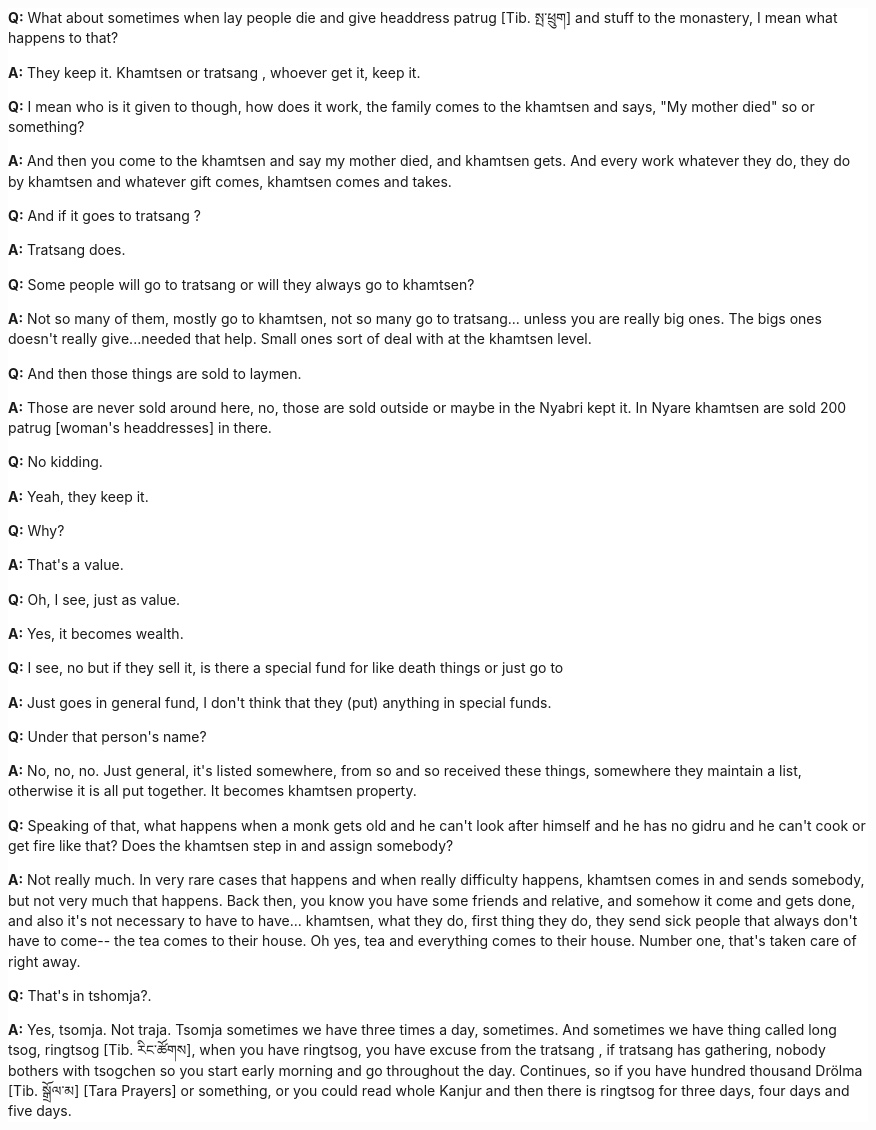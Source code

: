 **Q:**  What about sometimes when lay people die and give headdress patrug [Tib. སྤ་ཕྲུག] and stuff to the monastery, I mean what happens to that?   

**A:**  They keep it. Khamtsen or tratsang , whoever get it, keep it.   

**Q:**  I mean who is it given to though, how does it work, the family comes to the khamtsen and says, "My mother died" so or something?   

**A:**  And then you come to the khamtsen and say my mother died, and khamtsen gets. And every work whatever they do, they do by khamtsen and whatever gift comes, khamtsen comes and takes.   

**Q:**  And if it goes to tratsang ?   

**A:**  Tratsang does.   

**Q:**  Some people will go to tratsang or will they always go to khamtsen?   

**A:**  Not so many of them, mostly go to khamtsen, not so many go to tratsang... unless you are really big ones. The bigs ones doesn't really give...needed that help. Small ones sort of deal with at the khamtsen level.   

**Q:**  And then those things are sold to laymen.   

**A:**  Those are never sold around here, no, those are sold outside or maybe in the Nyabri kept it. In Nyare khamtsen are sold 200 patrug [woman's headdresses] in there.   

**Q:**  No kidding.   

**A:**  Yeah, they keep it.   

**Q:**  Why?   

**A:**  That's a value.   

**Q:**  Oh, I see, just as value.   

**A:**  Yes, it becomes wealth.   

**Q:**  I see, no but if they sell it, is there a special fund for like death things or just go to   

**A:**  Just goes in general fund, I don't think that they (put) anything in special funds.   

**Q:**  Under that person's name?   

**A:**  No, no, no. Just general, it's listed somewhere, from so and so received these things, somewhere they maintain a list, otherwise it is all put together. It becomes khamtsen property.   

**Q:**  Speaking of that, what happens when a monk gets old and he can't look after himself and he has no gidru and he can't cook or get fire like that? Does the khamtsen step in and assign somebody?   

**A:**  Not really much. In very rare cases that happens and when really difficulty happens, khamtsen comes in and sends somebody, but not very much that happens. Back then, you know you have some friends and relative, and somehow it come and gets done, and also it's not necessary to have to have... khamtsen, what they do, first thing they do, they send sick people that always don't have to come-- the tea comes to their house. Oh yes, tea and everything comes to their house. Number one, that's taken care of right away.   

**Q:**  That's in tshomja?.   

**A:**  Yes, tsomja. Not traja. Tsomja sometimes we have three times a day, sometimes. And sometimes we have thing called long tsog, ringtsog [Tib. རིང་ཚོགས], when you have ringtsog, you have excuse from the tratsang , if tratsang has gathering, nobody bothers with tsogchen so you start early morning and go throughout the day. Continues, so if you have hundred thousand Drölma [Tib. སྒྲོལ་མ] [Tara Prayers] or something, or you could read whole Kanjur and then there is ringtsog for three days, four days and five days.   
